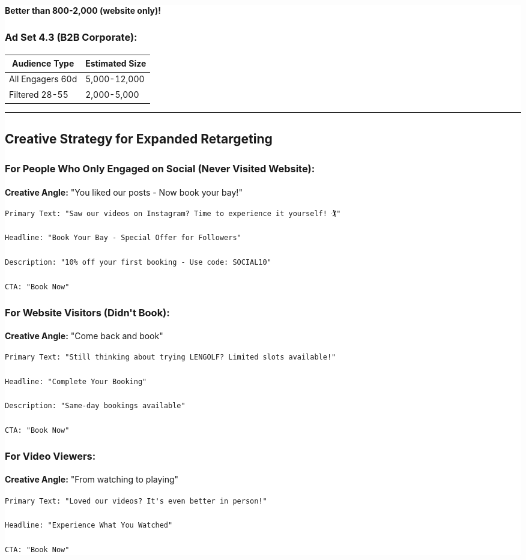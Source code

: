 **Better than 800-2,000 (website only)!**

### Ad Set 4.3 (B2B Corporate):

| Audience Type | Estimated Size |
|---------------|----------------|
| All Engagers 60d | 5,000-12,000 |
| Filtered 28-55 | 2,000-5,000 |

---

## Creative Strategy for Expanded Retargeting

### For People Who Only Engaged on Social (Never Visited Website):

**Creative Angle:** "You liked our posts - Now book your bay!"

```
Primary Text: "Saw our videos on Instagram? Time to experience it yourself! 🏌️"

Headline: "Book Your Bay - Special Offer for Followers"

Description: "10% off your first booking - Use code: SOCIAL10"

CTA: "Book Now"
```

### For Website Visitors (Didn't Book):

**Creative Angle:** "Come back and book"

```
Primary Text: "Still thinking about trying LENGOLF? Limited slots available!"

Headline: "Complete Your Booking"

Description: "Same-day bookings available"

CTA: "Book Now"
```

### For Video Viewers:

**Creative Angle:** "From watching to playing"

```
Primary Text: "Loved our videos? It's even better in person!"

Headline: "Experience What You Watched"

CTA: "Book Now"
```
